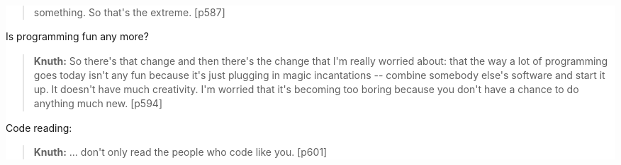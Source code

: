 > something. So that's the extreme. \[p587\]

Is programming fun any more?

> **Knuth:** So there's that change and then there's the change that I'm
> really worried about: that the way a lot of programming goes today isn't any
> fun because it's just plugging in magic incantations -- combine somebody
> else's software and start it up. It doesn't have much creativity. I'm
> worried that it's becoming too boring because you don't have a chance to do
> anything much new. \[p594\]

Code reading:

> **Knuth:** ... don't only read the people who code like you. \[p601\]
